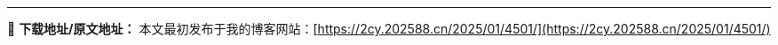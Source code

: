 </div>
</div>
</div>
</div>
</div>
</div>
</div>
<h3 style="white-space: normal; text-indent: 2em; text-align: left;"></h3>
</div>
</div>

---
📖 **下载地址/原文地址：** 本文最初发布于我的博客网站：[https://2cy.202588.cn/2025/01/4501/](https://2cy.202588.cn/2025/01/4501/)
